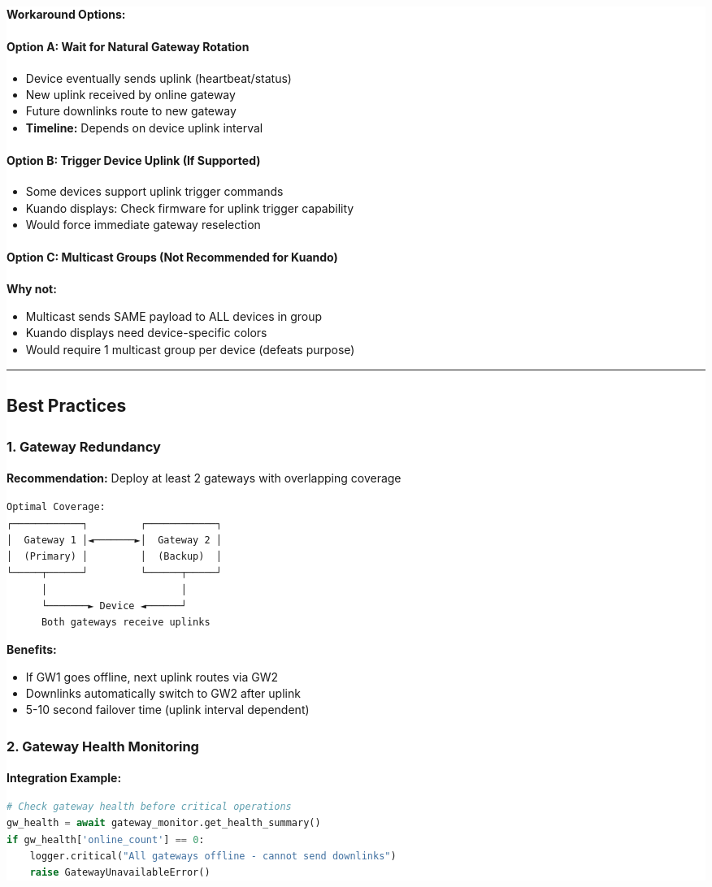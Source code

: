 **Workaround Options:**

#### Option A: Wait for Natural Gateway Rotation
- Device eventually sends uplink (heartbeat/status)
- New uplink received by online gateway
- Future downlinks route to new gateway
- **Timeline:** Depends on device uplink interval

#### Option B: Trigger Device Uplink (If Supported)
- Some devices support uplink trigger commands
- Kuando displays: Check firmware for uplink trigger capability
- Would force immediate gateway reselection

#### Option C: Multicast Groups (Not Recommended for Kuando)
**Why not:**
- Multicast sends SAME payload to ALL devices in group
- Kuando displays need device-specific colors
- Would require 1 multicast group per device (defeats purpose)

---

## Best Practices

### 1. Gateway Redundancy

**Recommendation:** Deploy at least 2 gateways with overlapping coverage

```
Optimal Coverage:
┌────────────┐         ┌────────────┐
│  Gateway 1 │◄───────►│  Gateway 2 │
│  (Primary) │         │  (Backup)  │
└─────┬──────┘         └──────┬─────┘
      │                       │
      └───────► Device ◄──────┘
      Both gateways receive uplinks
```

**Benefits:**
- If GW1 goes offline, next uplink routes via GW2
- Downlinks automatically switch to GW2 after uplink
- 5-10 second failover time (uplink interval dependent)

### 2. Gateway Health Monitoring

**Integration Example:**
```python
# Check gateway health before critical operations
gw_health = await gateway_monitor.get_health_summary()
if gw_health['online_count'] == 0:
    logger.critical("All gateways offline - cannot send downlinks")
    raise GatewayUnavailableError()
```
